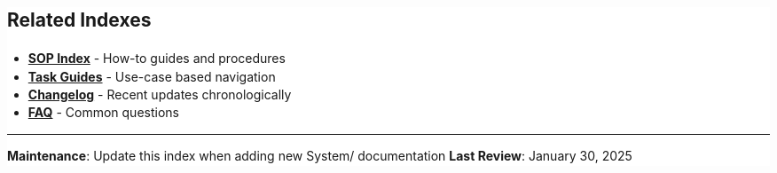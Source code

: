 
## Related Indexes
- **[SOP Index](./sops.md)** - How-to guides and procedures
- **[Task Guides](./task_guides.md)** - Use-case based navigation
- **[Changelog](./changelog.md)** - Recent updates chronologically
- **[FAQ](./faq.md)** - Common questions

---

**Maintenance**: Update this index when adding new System/ documentation
**Last Review**: January 30, 2025

